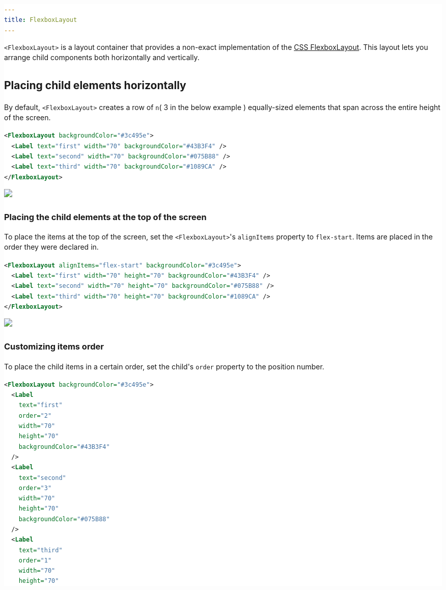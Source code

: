 ```yaml
---
title: FlexboxLayout
---
```


`<FlexboxLayout>` is a layout container that provides a non-exact implementation of the [CSS FlexboxLayout](https://developer.mozilla.org/en-US/docs/Learn/CSS/CSS_layout/Flexbox). This layout lets you arrange child components both horizontally and vertically.

## Placing child elements horizontally

By default, `<FlexboxLayout>` creates a row of `n`( 3 in the below example ) equally-sized elements that span across the entire height of the screen.

```xml
<FlexboxLayout backgroundColor="#3c495e">
  <Label text="first" width="70" backgroundColor="#43B3F4" />
  <Label text="second" width="70" backgroundColor="#075B88" />
  <Label text="third" width="70" backgroundColor="#1089CA" />
</FlexboxLayout>
```

<img class="md:w-1/2 lg:w-1/3" src="https://art.nativescript.org/layouts/flexbox_layout_row_stretch.svg" />

### Placing the child elements at the top of the screen

To place the items at the top of the screen, set the `<FlexboxLayout>`'s `alignItems` property to `flex-start`. Items are placed in the order they were declared in.

```xml
<FlexboxLayout alignItems="flex-start" backgroundColor="#3c495e">
  <Label text="first" width="70" height="70" backgroundColor="#43B3F4" />
  <Label text="second" width="70" height="70" backgroundColor="#075B88" />
  <Label text="third" width="70" height="70" backgroundColor="#1089CA" />
</FlexboxLayout>
```

<img class="md:w-1/2 lg:w-1/3" src="https://art.nativescript.org/layouts/flexbox_layout_row_flex-start.svg" />

### Customizing items order

To place the child items in a certain order, set the child's `order` property to the position number.

```xml
<FlexboxLayout backgroundColor="#3c495e">
  <Label
    text="first"
    order="2"
    width="70"
    height="70"
    backgroundColor="#43B3F4"
  />
  <Label
    text="second"
    order="3"
    width="70"
    height="70"
    backgroundColor="#075B88"
  />
  <Label
    text="third"
    order="1"
    width="70"
    height="70"
```